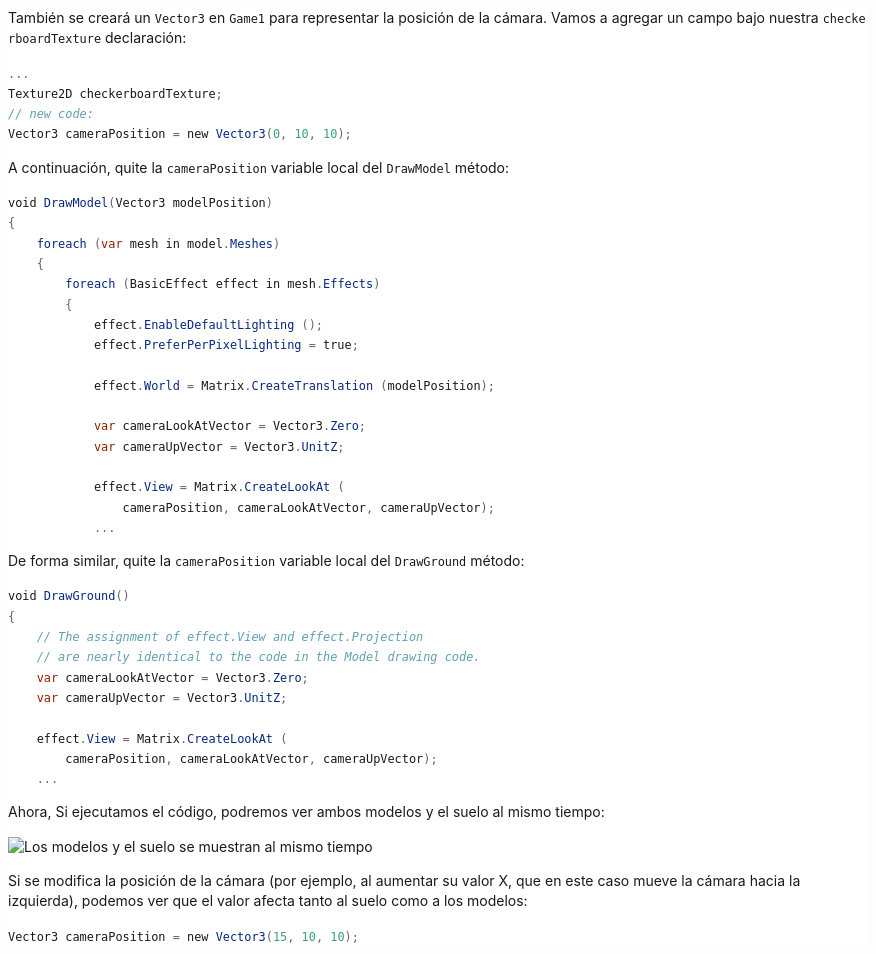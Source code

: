 También se creará un `Vector3` en `Game1` para representar la posición de la cámara. Vamos a agregar un campo bajo nuestra `checkerboardTexture` declaración:

```csharp
...
Texture2D checkerboardTexture;
// new code:
Vector3 cameraPosition = new Vector3(0, 10, 10);
```

A continuación, quite la `cameraPosition` variable local del `DrawModel` método:

```csharp
void DrawModel(Vector3 modelPosition)
{
    foreach (var mesh in model.Meshes)
    {
        foreach (BasicEffect effect in mesh.Effects)
        {
            effect.EnableDefaultLighting ();
            effect.PreferPerPixelLighting = true;

            effect.World = Matrix.CreateTranslation (modelPosition);

            var cameraLookAtVector = Vector3.Zero;
            var cameraUpVector = Vector3.UnitZ;

            effect.View = Matrix.CreateLookAt (
                cameraPosition, cameraLookAtVector, cameraUpVector);
            ...
```

De forma similar, quite la `cameraPosition` variable local del `DrawGround` método:

```csharp
void DrawGround()
{
    // The assignment of effect.View and effect.Projection
    // are nearly identical to the code in the Model drawing code.
    var cameraLookAtVector = Vector3.Zero;
    var cameraUpVector = Vector3.UnitZ;

    effect.View = Matrix.CreateLookAt (
        cameraPosition, cameraLookAtVector, cameraUpVector);
    ...
```

Ahora, Si ejecutamos el código, podremos ver ambos modelos y el suelo al mismo tiempo:

![Los modelos y el suelo se muestran al mismo tiempo](part2-images/image11.png)

Si se modifica la posición de la cámara (por ejemplo, al aumentar su valor X, que en este caso mueve la cámara hacia la izquierda), podemos ver que el valor afecta tanto al suelo como a los modelos:

```csharp
Vector3 cameraPosition = new Vector3(15, 10, 10);
```
